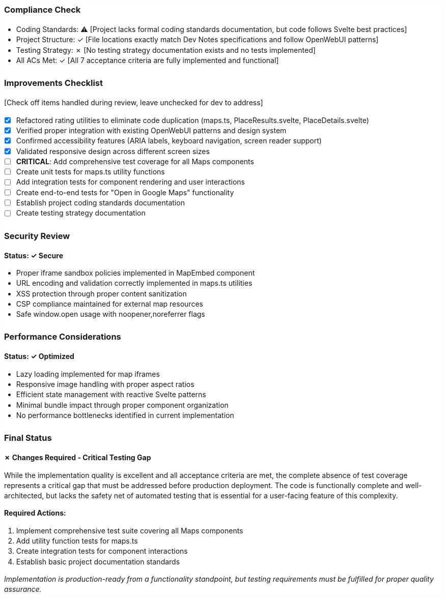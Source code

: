 ### Compliance Check

- Coding Standards: ⚠️ [Project lacks formal coding standards documentation, but code follows Svelte best practices]
- Project Structure: ✓ [File locations exactly match Dev Notes specifications and follow OpenWebUI patterns]
- Testing Strategy: ✗ [No testing strategy documentation exists and no tests implemented]
- All ACs Met: ✓ [All 7 acceptance criteria are fully implemented and functional]

### Improvements Checklist

[Check off items handled during review, leave unchecked for dev to address]

- [x] Refactored rating utilities to eliminate code duplication (maps.ts, PlaceResults.svelte, PlaceDetails.svelte)
- [x] Verified proper integration with existing OpenWebUI patterns and design system
- [x] Confirmed accessibility features (ARIA labels, keyboard navigation, screen reader support)
- [x] Validated responsive design across different screen sizes
- [ ] **CRITICAL**: Add comprehensive test coverage for all Maps components
- [ ] Create unit tests for maps.ts utility functions
- [ ] Add integration tests for component rendering and user interactions
- [ ] Create end-to-end tests for "Open in Google Maps" functionality
- [ ] Establish project coding standards documentation
- [ ] Create testing strategy documentation

### Security Review

**Status: ✓ Secure**
- Proper iframe sandbox policies implemented in MapEmbed component
- URL encoding and validation correctly implemented in maps.ts utilities
- XSS protection through proper content sanitization
- CSP compliance maintained for external map resources
- Safe window.open usage with noopener,noreferrer flags

### Performance Considerations

**Status: ✓ Optimized**
- Lazy loading implemented for map iframes
- Responsive image handling with proper aspect ratios
- Efficient state management with reactive Svelte patterns
- Minimal bundle impact through proper component organization
- No performance bottlenecks identified in current implementation

### Final Status

**✗ Changes Required - Critical Testing Gap**

While the implementation quality is excellent and all acceptance criteria are met, the complete absence of test coverage represents a critical gap that must be addressed before production deployment. The code is functionally complete and well-architected, but lacks the safety net of automated testing that is essential for a user-facing feature of this complexity.

**Required Actions:**
1. Implement comprehensive test suite covering all Maps components
2. Add utility function tests for maps.ts
3. Create integration tests for component interactions
4. Establish basic project documentation standards

*Implementation is production-ready from a functionality standpoint, but testing requirements must be fulfilled for proper quality assurance.* 